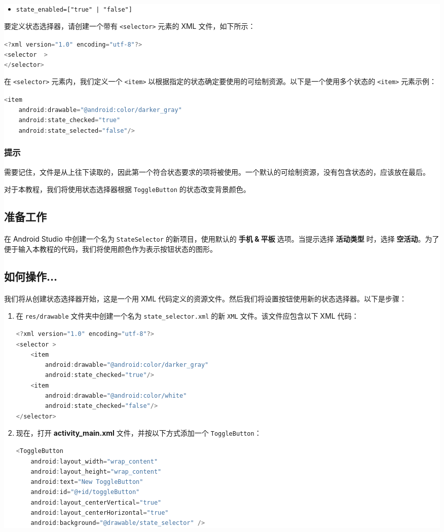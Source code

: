 +   `state_enabled=["true" | "false"]`

要定义状态选择器，请创建一个带有 `<selector>` 元素的 XML 文件，如下所示：

```kt
<?xml version="1.0" encoding="utf-8"?>
<selector  >
</selector>
```

在 `<selector>` 元素内，我们定义一个 `<item>` 以根据指定的状态确定要使用的可绘制资源。以下是一个使用多个状态的 `<item>` 元素示例：

```kt
<item
    android:drawable="@android:color/darker_gray"
    android:state_checked="true"
    android:state_selected="false"/>
```

### 提示

需要记住，文件是从上往下读取的，因此第一个符合状态要求的项将被使用。一个默认的可绘制资源，没有包含状态的，应该放在最后。

对于本教程，我们将使用状态选择器根据 `ToggleButton` 的状态改变背景颜色。

## 准备工作

在 Android Studio 中创建一个名为 `StateSelector` 的新项目，使用默认的 **手机 & 平板** 选项。当提示选择 **活动类型** 时，选择 **空活动**。为了便于输入本教程的代码，我们将使用颜色作为表示按钮状态的图形。

## 如何操作...

我们将从创建状态选择器开始，这是一个用 XML 代码定义的资源文件。然后我们将设置按钮使用新的状态选择器。以下是步骤：

1.  在 `res/drawable` 文件夹中创建一个名为 `state_selector.xml` 的新 `XML` 文件。该文件应包含以下 XML 代码：

    ```kt
    <?xml version="1.0" encoding="utf-8"?>
    <selector >
        <item
            android:drawable="@android:color/darker_gray"
            android:state_checked="true"/>
        <item
            android:drawable="@android:color/white"
            android:state_checked="false"/>
    </selector>
    ```

1.  现在，打开 **activity_main.xml** 文件，并按以下方式添加一个 `ToggleButton`：

    ```kt
    <ToggleButton
        android:layout_width="wrap_content"
        android:layout_height="wrap_content"
        android:text="New ToggleButton"
        android:id="@+id/toggleButton"
        android:layout_centerVertical="true"
        android:layout_centerHorizontal="true"
        android:background="@drawable/state_selector" />
    ```
